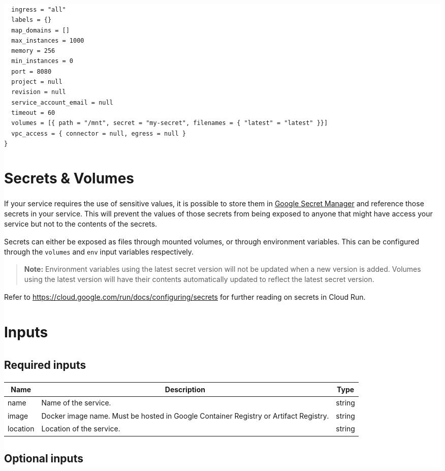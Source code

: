 ```hcl-terraform
  ingress = "all"
  labels = {}
  map_domains = []
  max_instances = 1000
  memory = 256
  min_instances = 0
  port = 8080
  project = null
  revision = null
  service_account_email = null
  timeout = 60
  volumes = [{ path = "/mnt", secret = "my-secret", filenames = { "latest" = "latest" }}]
  vpc_access = { connector = null, egress = null }
}
```

# Secrets & Volumes

If your service requires the use of sensitive values, it is possible to store them in [Google Secret Manager](https://cloud.google.com/secret-manager)
and reference those secrets in your service. This will prevent the values of those secrets from being exposed to anyone
that might have access your service but not to the contents of the secrets.

Secrets can either be exposed as files through mounted volumes, or through environment variables. This can be configured
through the `volumes` and `env` input variables respectively.

> **Note:** Environment variables using the latest secret version will not be updated when a new version is added. Volumes
> using the latest version will have their contents automatically updated to reflect the latest secret version.

Refer to https://cloud.google.com/run/docs/configuring/secrets for further reading on secrets in Cloud Run.

# Inputs

## Required inputs

| Name     | Description                                                                          | Type   |
|----------|--------------------------------------------------------------------------------------|--------|
| name     | Name of the service.                                                                 | string |
| image    | Docker image name. Must be hosted in Google Container Registry or Artifact Registry. | string |
| location | Location of the service.                                                             | string |


## Optional inputs
